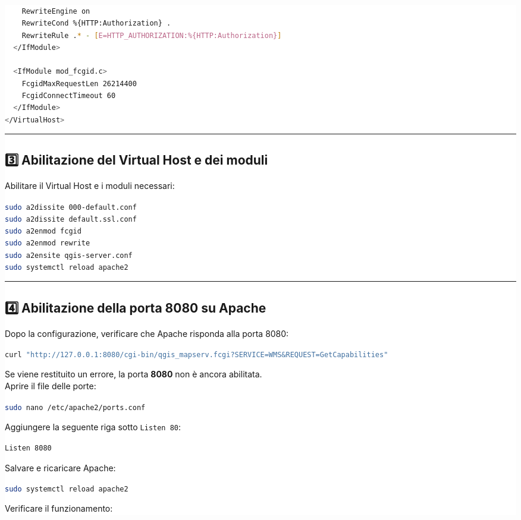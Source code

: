 ```bash
    RewriteEngine on
    RewriteCond %{HTTP:Authorization} .
    RewriteRule .* - [E=HTTP_AUTHORIZATION:%{HTTP:Authorization}]
  </IfModule>

  <IfModule mod_fcgid.c>
    FcgidMaxRequestLen 26214400
    FcgidConnectTimeout 60
  </IfModule>
</VirtualHost>
```

---

## 3️⃣ Abilitazione del Virtual Host e dei moduli

Abilitare il Virtual Host e i moduli necessari:

```bash
sudo a2dissite 000-default.conf
sudo a2dissite default.ssl.conf
sudo a2enmod fcgid
sudo a2enmod rewrite
sudo a2ensite qgis-server.conf
sudo systemctl reload apache2
```

---

## 4️⃣ Abilitazione della porta 8080 su Apache

Dopo la configurazione, verificare che Apache risponda alla porta 8080:

```bash
curl "http://127.0.0.1:8080/cgi-bin/qgis_mapserv.fcgi?SERVICE=WMS&REQUEST=GetCapabilities"
```

Se viene restituito un errore, la porta **8080** non è ancora abilitata.  
Aprire il file delle porte:

```bash
sudo nano /etc/apache2/ports.conf
```

Aggiungere la seguente riga sotto `Listen 80`:

```
Listen 8080
```

Salvare e ricaricare Apache:

```bash
sudo systemctl reload apache2
```

Verificare il funzionamento:
